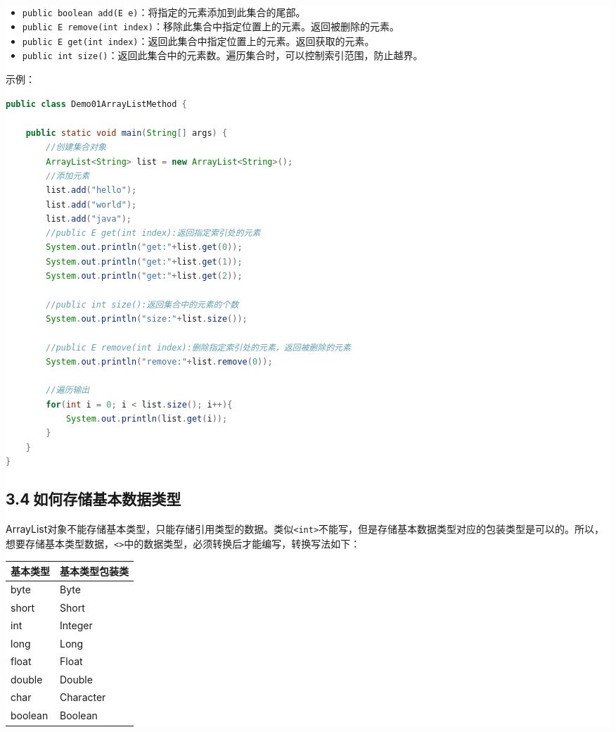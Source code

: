 * `public boolean add(E e)`：将指定的元素添加到此集合的尾部。
* `public E remove(int index)`：移除此集合中指定位置上的元素。返回被删除的元素。 
* `public E get(int index)`：返回此集合中指定位置上的元素。返回获取的元素。 
* `public int size()`：返回此集合中的元素数。遍历集合时，可以控制索引范围，防止越界。

示例：

```java
public class Demo01ArrayListMethod {

    public static void main(String[] args) { 
        //创建集合对象
        ArrayList<String> list = new ArrayList<String>();
        //添加元素 
        list.add("hello"); 
        list.add("world"); 
        list.add("java");
        //public E get(int index):返回指定索引处的元素 
        System.out.println("get:"+list.get(0)); 
        System.out.println("get:"+list.get(1)); 
        System.out.println("get:"+list.get(2));
        
        //public int size():返回集合中的元素的个数 
        System.out.println("size:"+list.size());

        //public E remove(int index):删除指定索引处的元素，返回被删除的元素
        System.out.println("remove:"+list.remove(0));

        //遍历输出 
        for(int i = 0; i < list.size(); i++){ 
            System.out.println(list.get(i)); 
        }
    }
}
```

## 3.4 如何存储基本数据类型

ArrayList对象不能存储基本类型，只能存储引用类型的数据。类似`<int>`不能写，但是存储基本数据类型对应的包装类型是可以的。所以，想要存储基本类型数据，`<>`中的数据类型，必须转换后才能编写，转换写法如下：

| 基本类型 | 基本类型包装类 |
| -------- | -------------- |
| byte     | Byte           |
| short    | Short          |
| int      | Integer        |
| long     | Long           |
| float    | Float          |
| double   | Double         |
| char     | Character      |
| boolean  | Boolean        |
